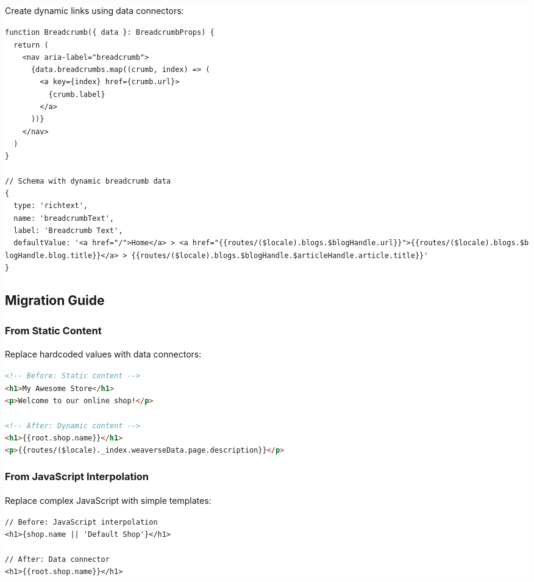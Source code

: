 Create dynamic links using data connectors:

```tsx
function Breadcrumb({ data }: BreadcrumbProps) {
  return (
    <nav aria-label="breadcrumb">
      {data.breadcrumbs.map((crumb, index) => (
        <a key={index} href={crumb.url}>
          {crumb.label}
        </a>
      ))}
    </nav>
  )
}

// Schema with dynamic breadcrumb data
{
  type: 'richtext',
  name: 'breadcrumbText',
  label: 'Breadcrumb Text',
  defaultValue: '<a href="/">Home</a> > <a href="{{routes/($locale).blogs.$blogHandle.url}}">{{routes/($locale).blogs.$blogHandle.blog.title}}</a> > {{routes/($locale).blogs.$blogHandle.$articleHandle.article.title}}'
}
```

## Migration Guide

### From Static Content

Replace hardcoded values with data connectors:

```html
<!-- Before: Static content -->
<h1>My Awesome Store</h1>
<p>Welcome to our online shop!</p>

<!-- After: Dynamic content -->
<h1>{{root.shop.name}}</h1>
<p>{{routes/($locale)._index.weaverseData.page.description}}</p>
```

### From JavaScript Interpolation

Replace complex JavaScript with simple templates:

```tsx
// Before: JavaScript interpolation
<h1>{shop.name || 'Default Shop'}</h1>

// After: Data connector
<h1>{{root.shop.name}}</h1>
```
